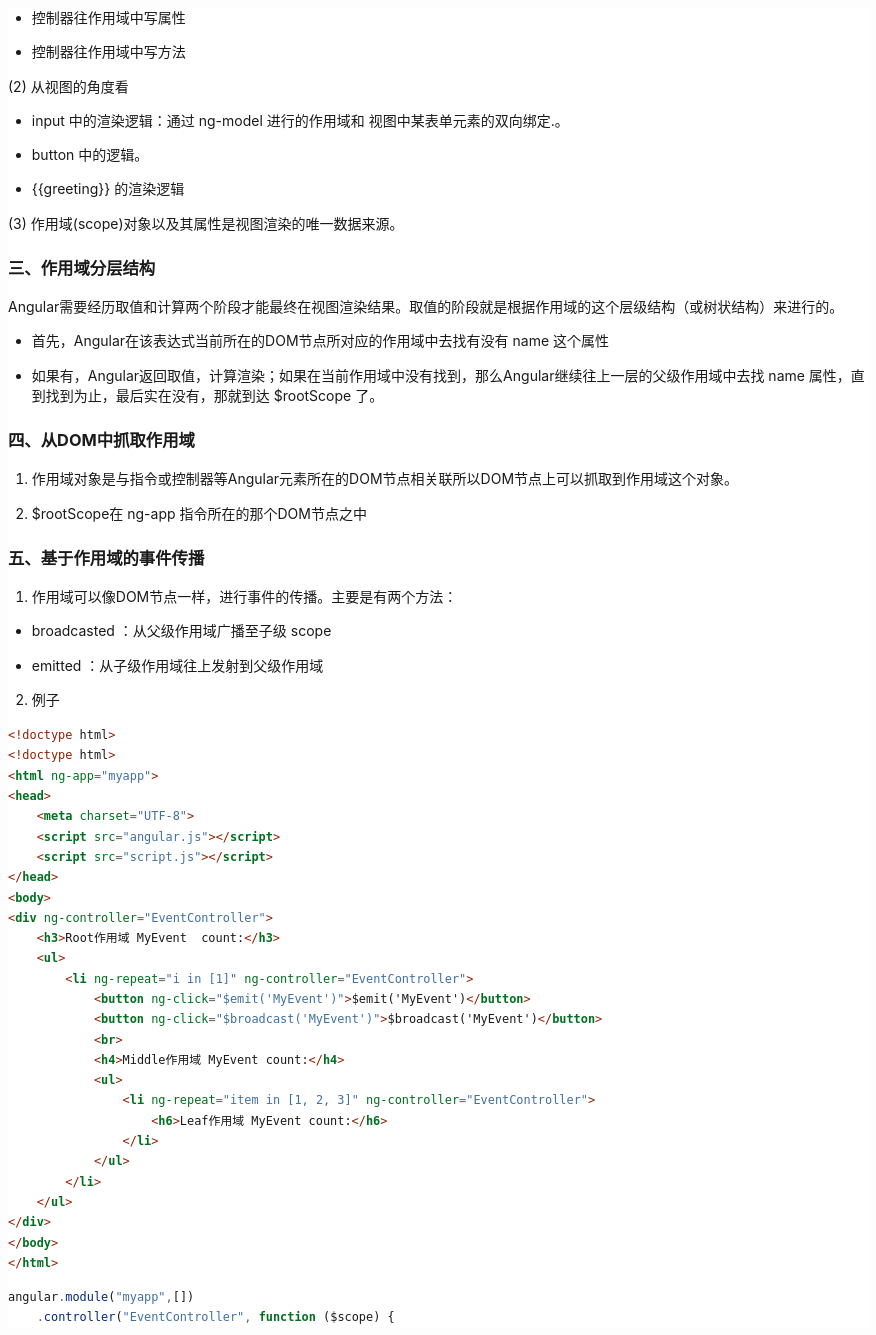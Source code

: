 + 控制器往作用域中写属性

+ 控制器往作用域中写方法

(2) 从视图的角度看

+ input 中的渲染逻辑：通过 ng-model 进行的作用域和 视图中某表单元素的双向绑定.。

+ button 中的逻辑。

+ {{greeting}} 的渲染逻辑

(3) 作用域(scope)对象以及其属性是视图渲染的唯一数据来源。

### 三、作用域分层结构

Angular需要经历取值和计算两个阶段才能最终在视图渲染结果。取值的阶段就是根据作用域的这个层级结构（或树状结构）来进行的。

+ 首先，Angular在该表达式当前所在的DOM节点所对应的作用域中去找有没有 name 这个属性

+ 如果有，Angular返回取值，计算渲染；如果在当前作用域中没有找到，那么Angular继续往上一层的父级作用域中去找 name 属性，直到找到为止，最后实在没有，那就到达 $rootScope 了。

### 四、从DOM中抓取作用域

1. 作用域对象是与指令或控制器等Angular元素所在的DOM节点相关联所以DOM节点上可以抓取到作用域这个对象。

2. $rootScope在 ng-app 指令所在的那个DOM节点之中

### 五、基于作用域的事件传播

1. 作用域可以像DOM节点一样，进行事件的传播。主要是有两个方法：

+ broadcasted ：从父级作用域广播至子级 scope

+ emitted ：从子级作用域往上发射到父级作用域

2. 例子

```html
<!doctype html>
<!doctype html>
<html ng-app="myapp">
<head>
    <meta charset="UTF-8">
    <script src="angular.js"></script>
    <script src="script.js"></script>
</head>
<body>
<div ng-controller="EventController">
    <h3>Root作用域 MyEvent  count:</h3>
    <ul>
        <li ng-repeat="i in [1]" ng-controller="EventController">
            <button ng-click="$emit('MyEvent')">$emit('MyEvent')</button>
            <button ng-click="$broadcast('MyEvent')">$broadcast('MyEvent')</button>
            <br>
            <h4>Middle作用域 MyEvent count:</h4>
            <ul>
                <li ng-repeat="item in [1, 2, 3]" ng-controller="EventController">
                    <h6>Leaf作用域 MyEvent count:</h6>
                </li>
            </ul>
        </li>
    </ul>
</div>
</body>
</html>
```
```js
angular.module("myapp",[])
    .controller("EventController", function ($scope) {
```